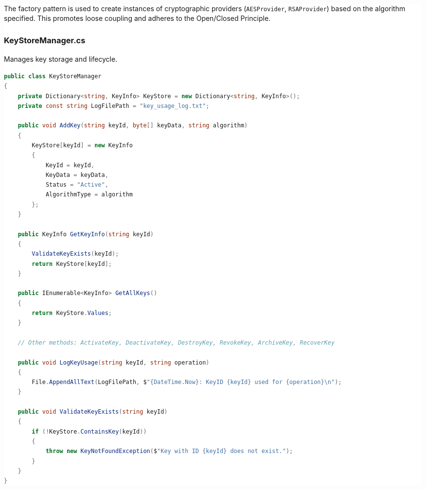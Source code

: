 The factory pattern is used to create instances of cryptographic providers (`AESProvider`, `RSAProvider`) based on the algorithm specified. This promotes loose coupling and adheres to the Open/Closed Principle.

### KeyStoreManager.cs

Manages key storage and lifecycle.

```csharp
public class KeyStoreManager
{
    private Dictionary<string, KeyInfo> KeyStore = new Dictionary<string, KeyInfo>();
    private const string LogFilePath = "key_usage_log.txt";

    public void AddKey(string keyId, byte[] keyData, string algorithm)
    {
        KeyStore[keyId] = new KeyInfo
        {
            KeyId = keyId,
            KeyData = keyData,
            Status = "Active",
            AlgorithmType = algorithm
        };
    }

    public KeyInfo GetKeyInfo(string keyId)
    {
        ValidateKeyExists(keyId);
        return KeyStore[keyId];
    }

    public IEnumerable<KeyInfo> GetAllKeys()
    {
        return KeyStore.Values;
    }

    // Other methods: ActivateKey, DeactivateKey, DestroyKey, RevokeKey, ArchiveKey, RecoverKey

    public void LogKeyUsage(string keyId, string operation)
    {
        File.AppendAllText(LogFilePath, $"{DateTime.Now}: KeyID {keyId} used for {operation}\n");
    }

    public void ValidateKeyExists(string keyId)
    {
        if (!KeyStore.ContainsKey(keyId))
        {
            throw new KeyNotFoundException($"Key with ID {keyId} does not exist.");
        }
    }
}
```
